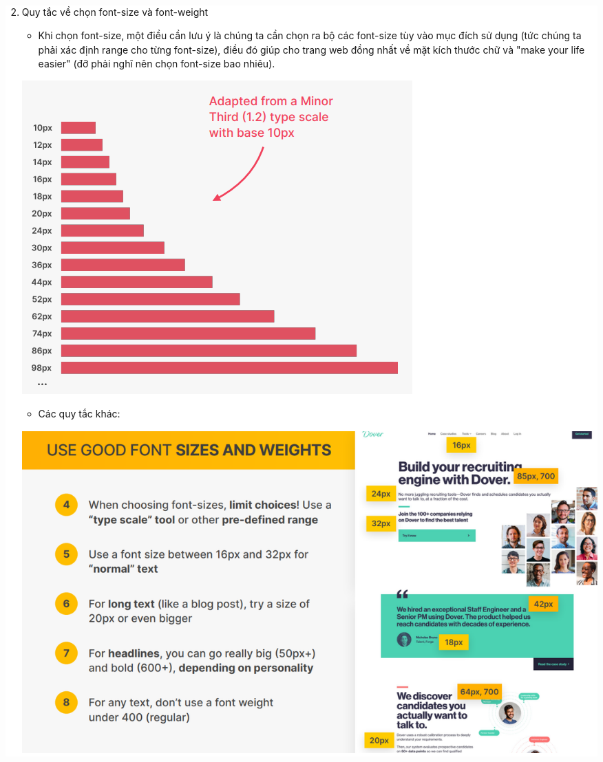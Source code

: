 2. Quy tắc về chọn font-size và font-weight

   - Khi chọn font-size, một điều cần lưu ý là chúng ta cần chọn ra bộ các font-size tùy vào mục đích sử dụng (tức chúng ta phải xác định range cho từng font-size), điều đó giúp cho trang web đồng nhất về mặt kích thước chữ và "make your life easier" (đỡ phải nghĩ nên chọn font-size bao nhiêu).

   ![](/Screenshots/font-sizes.png)

   - Các quy tắc khác:

   ![](/Screenshots/font-sizes-and-weights.png)
